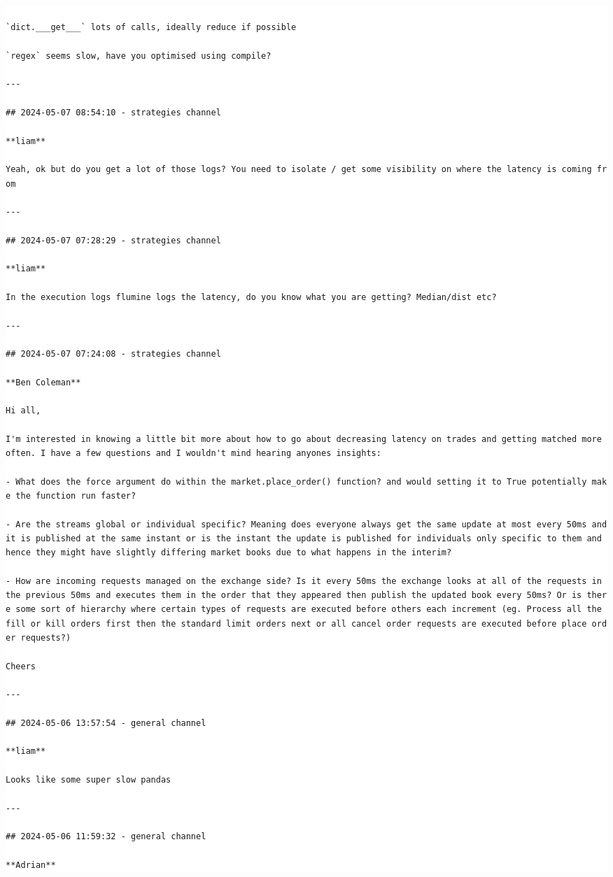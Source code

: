 ```USE_PICKLE_CACHE = bool(os.evnrion.get('USE_PICKLE_CACHE'))

`dict.___get___` lots of calls, ideally reduce if possible

`regex` seems slow, have you optimised using compile?

---

## 2024-05-07 08:54:10 - strategies channel

**liam**

Yeah, ok but do you get a lot of those logs? You need to isolate / get some visibility on where the latency is coming from

---

## 2024-05-07 07:28:29 - strategies channel

**liam**

In the execution logs flumine logs the latency, do you know what you are getting? Median/dist etc?

---

## 2024-05-07 07:24:08 - strategies channel

**Ben Coleman**

Hi all,

I'm interested in knowing a little bit more about how to go about decreasing latency on trades and getting matched more often. I have a few questions and I wouldn't mind hearing anyones insights:

- What does the force argument do within the market.place_order() function? and would setting it to True potentially make the function run faster?

- Are the streams global or individual specific? Meaning does everyone always get the same update at most every 50ms and it is published at the same instant or is the instant the update is published for individuals only specific to them and hence they might have slightly differing market books due to what happens in the interim?

- How are incoming requests managed on the exchange side? Is it every 50ms the exchange looks at all of the requests in the previous 50ms and executes them in the order that they appeared then publish the updated book every 50ms? Or is there some sort of hierarchy where certain types of requests are executed before others each increment (eg. Process all the fill or kill orders first then the standard limit orders next or all cancel order requests are executed before place order requests?)

Cheers

---

## 2024-05-06 13:57:54 - general channel

**liam**

Looks like some super slow pandas 

---

## 2024-05-06 11:59:32 - general channel

**Adrian**

```